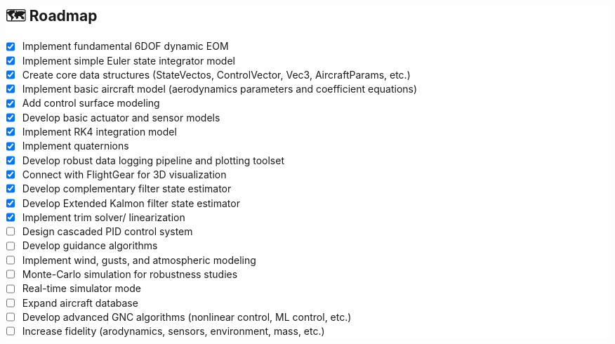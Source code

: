 
## 🗺️ Roadmap  

- [x] Implement fundamental 6DOF dynamic EOM
- [x] Implement simple Euler state integrator model
- [x] Create core data structures (StateVectos, ControlVector, Vec3, AircraftParams, etc.)
- [x] Implement basic aircraft model (aerodynamics parameters and coefficient equations)
- [x] Add control surface modeling  
- [x] Develop basic actuator and sensor models
- [x] Implement RK4 integration model
- [x] Implement quaternions
- [x] Develop robust data logging pipeline and plotting toolset
- [x] Connect with FlightGear for 3D visualization
- [X] Develop complementary filter state estimator
- [X] Develop Extended Kalmon filter state estimator
- [X] Implement trim solver/ linearization
- [ ] Design cascaded PID control system
- [ ] Develop guidance algorithms
- [ ] Implement wind, gusts, and atmospheric modeling
- [ ] Monte-Carlo simulation for robustness studies  
- [ ] Real-time simulator mode  
- [ ] Expand aircraft database  
- [ ] Develop advanced GNC algorithms (nonlinear control, ML control, etc.)
- [ ] Increase fidelity (arodynamics, sensors, environment, mass, etc.)
